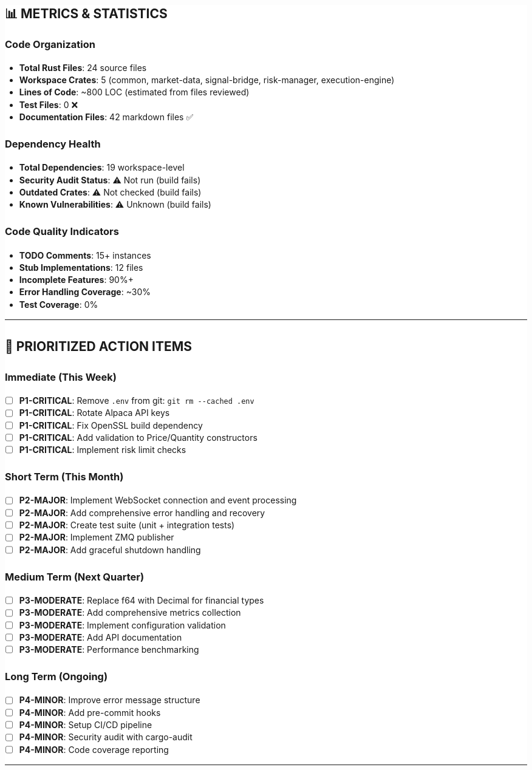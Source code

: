 ## 📊 METRICS & STATISTICS

### Code Organization
- **Total Rust Files**: 24 source files
- **Workspace Crates**: 5 (common, market-data, signal-bridge, risk-manager, execution-engine)
- **Lines of Code**: ~800 LOC (estimated from files reviewed)
- **Test Files**: 0 ❌
- **Documentation Files**: 42 markdown files ✅

### Dependency Health
- **Total Dependencies**: 19 workspace-level
- **Security Audit Status**: ⚠️ Not run (build fails)
- **Outdated Crates**: ⚠️ Not checked (build fails)
- **Known Vulnerabilities**: ⚠️ Unknown (build fails)

### Code Quality Indicators
- **TODO Comments**: 15+ instances
- **Stub Implementations**: 12 files
- **Incomplete Features**: 90%+
- **Error Handling Coverage**: ~30%
- **Test Coverage**: 0%

---

## 🎯 PRIORITIZED ACTION ITEMS

### Immediate (This Week)
- [ ] **P1-CRITICAL**: Remove `.env` from git: `git rm --cached .env`
- [ ] **P1-CRITICAL**: Rotate Alpaca API keys
- [ ] **P1-CRITICAL**: Fix OpenSSL build dependency
- [ ] **P1-CRITICAL**: Add validation to Price/Quantity constructors
- [ ] **P1-CRITICAL**: Implement risk limit checks

### Short Term (This Month)
- [ ] **P2-MAJOR**: Implement WebSocket connection and event processing
- [ ] **P2-MAJOR**: Add comprehensive error handling and recovery
- [ ] **P2-MAJOR**: Create test suite (unit + integration tests)
- [ ] **P2-MAJOR**: Implement ZMQ publisher
- [ ] **P2-MAJOR**: Add graceful shutdown handling

### Medium Term (Next Quarter)
- [ ] **P3-MODERATE**: Replace f64 with Decimal for financial types
- [ ] **P3-MODERATE**: Add comprehensive metrics collection
- [ ] **P3-MODERATE**: Implement configuration validation
- [ ] **P3-MODERATE**: Add API documentation
- [ ] **P3-MODERATE**: Performance benchmarking

### Long Term (Ongoing)
- [ ] **P4-MINOR**: Improve error message structure
- [ ] **P4-MINOR**: Add pre-commit hooks
- [ ] **P4-MINOR**: Setup CI/CD pipeline
- [ ] **P4-MINOR**: Security audit with cargo-audit
- [ ] **P4-MINOR**: Code coverage reporting

---